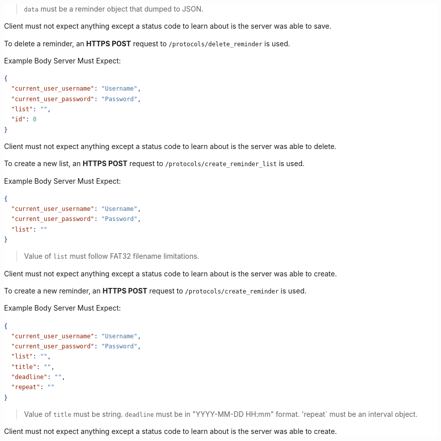 > `data` must be a reminder object that dumped to JSON.

Client must not expect anything except a status code to learn about is the server was able to save.

To delete a reminder, an **HTTPS POST** request to `/protocols/delete_reminder` is used.

Example Body Server Must Expect:

```json
{
  "current_user_username": "Username",
  "current_user_password": "Password",
  "list": "",
  "id": 0
}
```

Client must not expect anything except a status code to learn about is the server was able to delete.

To create a new list, an **HTTPS POST** request to `/protocols/create_reminder_list` is used.

Example Body Server Must Expect:

```json
{
  "current_user_username": "Username",
  "current_user_password": "Password",
  "list": ""
}
```

> Value of `list` must follow FAT32 filename limitations.

Client must not expect anything except a status code to learn about is the server was able to create.

To create a new reminder, an **HTTPS POST** request to `/protocols/create_reminder` is used.

Example Body Server Must Expect:

```json
{
  "current_user_username": "Username",
  "current_user_password": "Password",
  "list": "",
  "title": "",
  "deadline": "",
  "repeat": ""
}
```

> Value of `title` must be string.
> `deadline` must be in "YYYY-MM-DD HH:mm" format.
> 'repeat` must be an interval object.

Client must not expect anything except a status code to learn about is the server was able to create.

